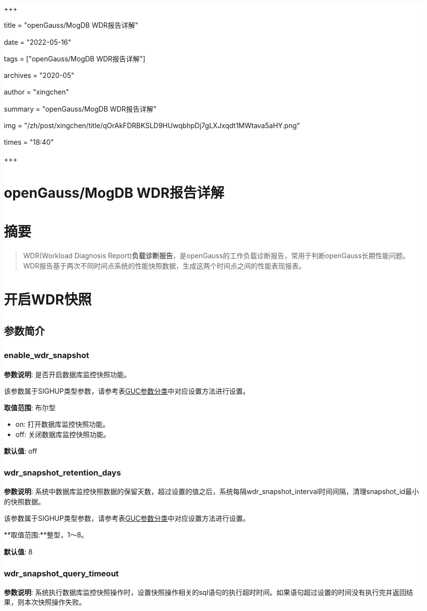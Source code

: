 +++

title = "openGauss/MogDB WDR报告详解"

date = "2022-05-16"

tags = ["openGauss/MogDB WDR报告详解"]

archives = "2020-05"

author = "xingchen"

summary = "openGauss/MogDB WDR报告详解"

img = "/zh/post/xingchen/title/qOrAkFDRBKSLD9HUwqbhpDj7gLXJxqdt1MWtava5aHY.png"

times = "18:40"

+++
# openGauss/MogDB WDR报告详解
# 摘要
> WDR(Workload Diagnosis Report)**负载诊断报告**，是openGauss的工作负载诊断报告，常用于判断openGauss长期性能问题。WDR报告基于两次不同时间点系统的性能快照数据，生成这两个时间点之间的性能表现报表。

# 开启WDR快照
## 参数简介
### enable\_wdr\_snapshot
**参数说明**: 是否开启数据库监控快照功能。

该参数属于SIGHUP类型参数，请参考表[GUC参数分类](https://docs.mogdb.io/zh/mogdb/v2.1/30-appendix)中对应设置方法进行设置。

**取值范围**: 布尔型

* on: 打开数据库监控快照功能。
* off: 关闭数据库监控快照功能。

**默认值**: off



### wdr\_snapshot\_retention\_days
**参数说明**: 系统中数据库监控快照数据的保留天数，超过设置的值之后，系统每隔wdr\_snapshot\_interval时间间隔，清理snapshot\_id最小的快照数据。

该参数属于SIGHUP类型参数，请参考表[GUC参数分类](https://docs.mogdb.io/zh/mogdb/v2.1/30-appendix)中对应设置方法进行设置。

\*\*取值范围:\*\*整型，1～8。

**默认值**: 8



### wdr\_snapshot\_query\_timeout
**参数说明**: 系统执行数据库监控快照操作时，设置快照操作相关的sql语句的执行超时时间。如果语句超过设置的时间没有执行完并返回结果，则本次快照操作失败。
